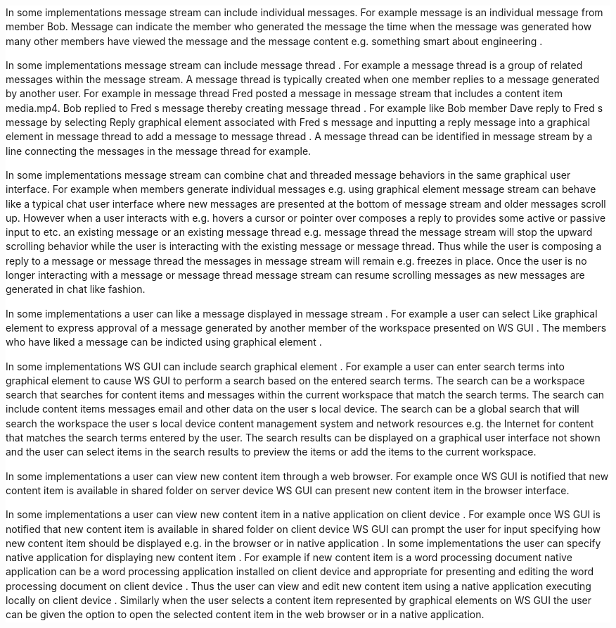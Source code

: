 In some implementations message stream can include individual messages. For example message is an individual message from member Bob. Message can indicate the member who generated the message the time when the message was generated how many other members have viewed the message and the message content e.g. something smart about engineering .

In some implementations message stream can include message thread . For example a message thread is a group of related messages within the message stream. A message thread is typically created when one member replies to a message generated by another user. For example in message thread Fred posted a message in message stream that includes a content item media.mp4. Bob replied to Fred s message thereby creating message thread . For example like Bob member Dave reply to Fred s message by selecting Reply graphical element associated with Fred s message and inputting a reply message into a graphical element in message thread to add a message to message thread . A message thread can be identified in message stream by a line connecting the messages in the message thread for example.

In some implementations message stream can combine chat and threaded message behaviors in the same graphical user interface. For example when members generate individual messages e.g. using graphical element message stream can behave like a typical chat user interface where new messages are presented at the bottom of message stream and older messages scroll up. However when a user interacts with e.g. hovers a cursor or pointer over composes a reply to provides some active or passive input to etc. an existing message or an existing message thread e.g. message thread the message stream will stop the upward scrolling behavior while the user is interacting with the existing message or message thread. Thus while the user is composing a reply to a message or message thread the messages in message stream will remain e.g. freezes in place. Once the user is no longer interacting with a message or message thread message stream can resume scrolling messages as new messages are generated in chat like fashion.

In some implementations a user can like a message displayed in message stream . For example a user can select Like graphical element to express approval of a message generated by another member of the workspace presented on WS GUI . The members who have liked a message can be indicted using graphical element .

In some implementations WS GUI can include search graphical element . For example a user can enter search terms into graphical element to cause WS GUI to perform a search based on the entered search terms. The search can be a workspace search that searches for content items and messages within the current workspace that match the search terms. The search can include content items messages email and other data on the user s local device. The search can be a global search that will search the workspace the user s local device content management system and network resources e.g. the Internet for content that matches the search terms entered by the user. The search results can be displayed on a graphical user interface not shown and the user can select items in the search results to preview the items or add the items to the current workspace.

In some implementations a user can view new content item through a web browser. For example once WS GUI is notified that new content item is available in shared folder on server device WS GUI can present new content item in the browser interface.

In some implementations a user can view new content item in a native application on client device . For example once WS GUI is notified that new content item is available in shared folder on client device WS GUI can prompt the user for input specifying how new content item should be displayed e.g. in the browser or in native application . In some implementations the user can specify native application for displaying new content item . For example if new content item is a word processing document native application can be a word processing application installed on client device and appropriate for presenting and editing the word processing document on client device . Thus the user can view and edit new content item using a native application executing locally on client device . Similarly when the user selects a content item represented by graphical elements on WS GUI the user can be given the option to open the selected content item in the web browser or in a native application.
